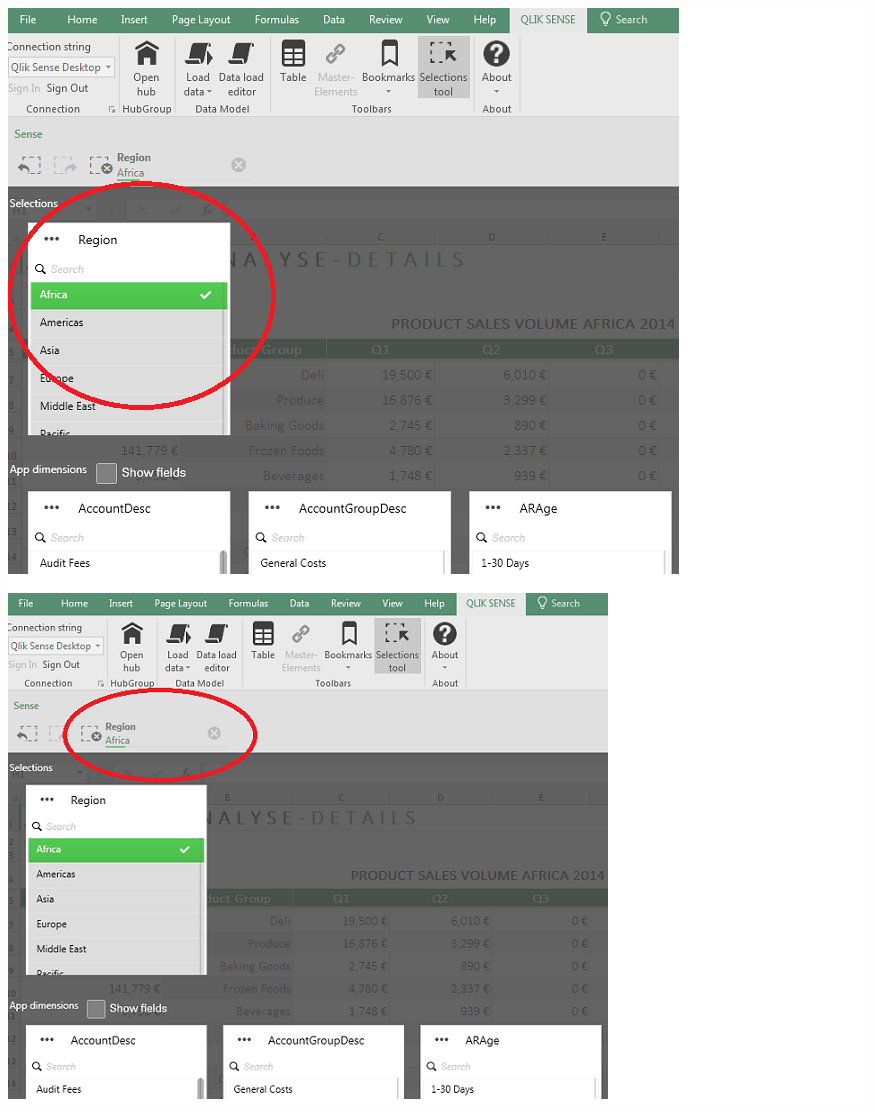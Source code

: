 ![Selection Tool List Box Select](https://github.com/senseexcel/senseexcel/blob/master/images/SE-Toolbar-Selection-Tool-List-Box-Select.png)

![Selection Tool Sense Filter Bar](https://github.com/senseexcel/senseexcel/blob/master/images/SE-Toolbar-Selection-Tool-Filters.png)
  